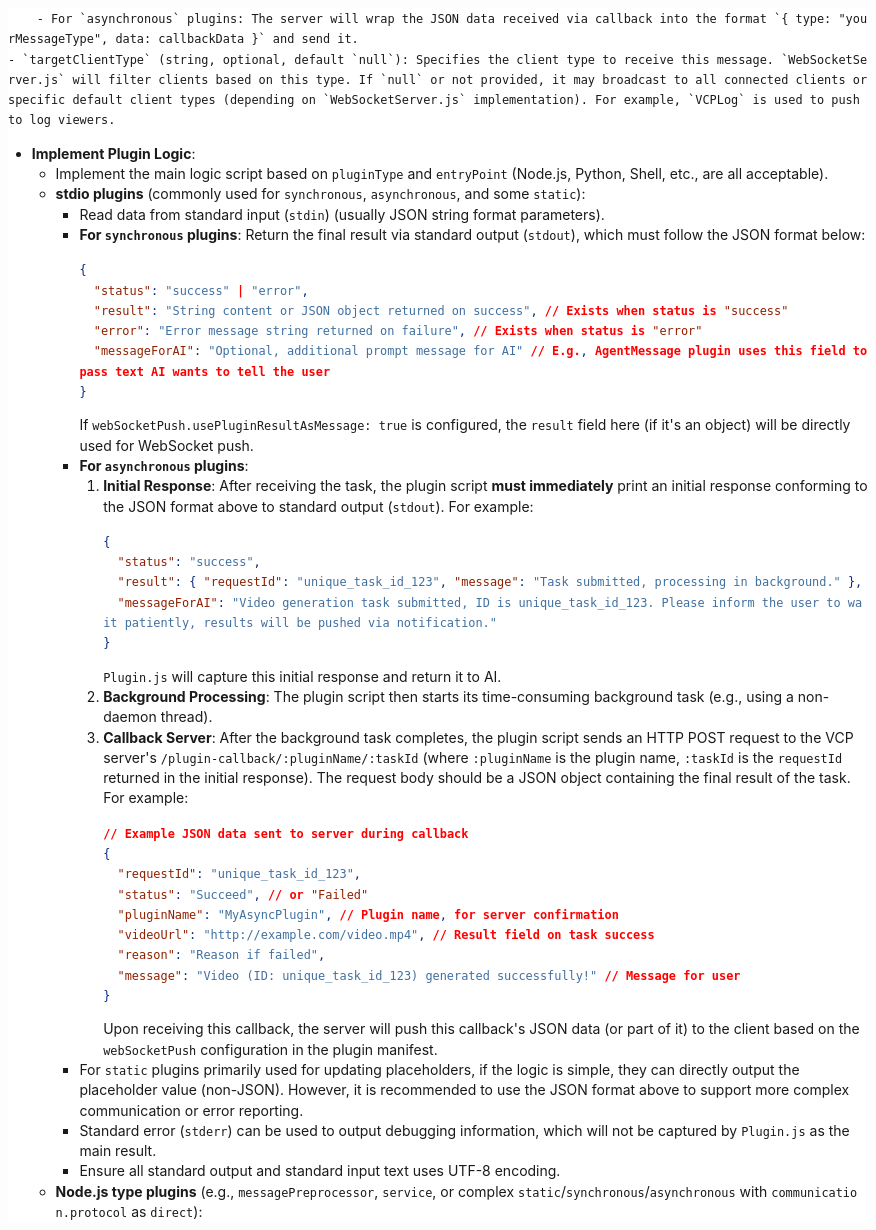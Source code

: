         - For `asynchronous` plugins: The server will wrap the JSON data received via callback into the format `{ type: "yourMessageType", data: callbackData }` and send it.
    - `targetClientType` (string, optional, default `null`): Specifies the client type to receive this message. `WebSocketServer.js` will filter clients based on this type. If `null` or not provided, it may broadcast to all connected clients or specific default client types (depending on `WebSocketServer.js` implementation). For example, `VCPLog` is used to push to log viewers.
- **Implement Plugin Logic**:
  - Implement the main logic script based on `pluginType` and `entryPoint` (Node.js, Python, Shell, etc., are all acceptable).
  - **stdio plugins** (commonly used for `synchronous`, `asynchronous`, and some `static`):
    - Read data from standard input (`stdin`) (usually JSON string format parameters).
    - **For `synchronous` plugins**: Return the final result via standard output (`stdout`), which must follow the JSON format below:
      ```json
      {
        "status": "success" | "error",
        "result": "String content or JSON object returned on success", // Exists when status is "success"
        "error": "Error message string returned on failure", // Exists when status is "error"
        "messageForAI": "Optional, additional prompt message for AI" // E.g., AgentMessage plugin uses this field to pass text AI wants to tell the user
      }
      ```
      If `webSocketPush.usePluginResultAsMessage: true` is configured, the `result` field here (if it's an object) will be directly used for WebSocket push.
    - **For `asynchronous` plugins**:
      1.  **Initial Response**: After receiving the task, the plugin script **must immediately** print an initial response conforming to the JSON format above to standard output (`stdout`). For example:
          ```json
          {
            "status": "success",
            "result": { "requestId": "unique_task_id_123", "message": "Task submitted, processing in background." },
            "messageForAI": "Video generation task submitted, ID is unique_task_id_123. Please inform the user to wait patiently, results will be pushed via notification."
          }
          ```
          `Plugin.js` will capture this initial response and return it to AI.
      2.  **Background Processing**: The plugin script then starts its time-consuming background task (e.g., using a non-daemon thread).
      3.  **Callback Server**: After the background task completes, the plugin script sends an HTTP POST request to the VCP server's `/plugin-callback/:pluginName/:taskId` (where `:pluginName` is the plugin name, `:taskId` is the `requestId` returned in the initial response). The request body should be a JSON object containing the final result of the task. For example:
          ```json
          // Example JSON data sent to server during callback
          {
            "requestId": "unique_task_id_123",
            "status": "Succeed", // or "Failed"
            "pluginName": "MyAsyncPlugin", // Plugin name, for server confirmation
            "videoUrl": "http://example.com/video.mp4", // Result field on task success
            "reason": "Reason if failed",
            "message": "Video (ID: unique_task_id_123) generated successfully!" // Message for user
          }
          ```
          Upon receiving this callback, the server will push this callback's JSON data (or part of it) to the client based on the `webSocketPush` configuration in the plugin manifest.
    - For `static` plugins primarily used for updating placeholders, if the logic is simple, they can directly output the placeholder value (non-JSON). However, it is recommended to use the JSON format above to support more complex communication or error reporting.
    - Standard error (`stderr`) can be used to output debugging information, which will not be captured by `Plugin.js` as the main result.
    - Ensure all standard output and standard input text uses UTF-8 encoding.
  - **Node.js type plugins** (e.g., `messagePreprocessor`, `service`, or complex `static`/`synchronous`/`asynchronous` with `communication.protocol` as `direct`):